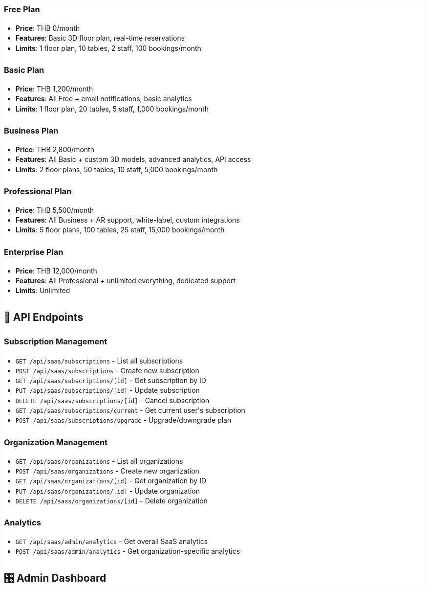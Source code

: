 ### Free Plan
- **Price**: THB 0/month
- **Features**: Basic 3D floor plan, real-time reservations
- **Limits**: 1 floor plan, 10 tables, 2 staff, 100 bookings/month

### Basic Plan
- **Price**: THB 1,200/month
- **Features**: All Free + email notifications, basic analytics
- **Limits**: 1 floor plan, 20 tables, 5 staff, 1,000 bookings/month

### Business Plan
- **Price**: THB 2,800/month
- **Features**: All Basic + custom 3D models, advanced analytics, API access
- **Limits**: 2 floor plans, 50 tables, 10 staff, 5,000 bookings/month

### Professional Plan
- **Price**: THB 5,500/month
- **Features**: All Business + AR support, white-label, custom integrations
- **Limits**: 5 floor plans, 100 tables, 25 staff, 15,000 bookings/month

### Enterprise Plan
- **Price**: THB 12,000/month
- **Features**: All Professional + unlimited everything, dedicated support
- **Limits**: Unlimited

## 🔧 API Endpoints

### Subscription Management
- `GET /api/saas/subscriptions` - List all subscriptions
- `POST /api/saas/subscriptions` - Create new subscription
- `GET /api/saas/subscriptions/[id]` - Get subscription by ID
- `PUT /api/saas/subscriptions/[id]` - Update subscription
- `DELETE /api/saas/subscriptions/[id]` - Cancel subscription
- `GET /api/saas/subscriptions/current` - Get current user's subscription
- `POST /api/saas/subscriptions/upgrade` - Upgrade/downgrade plan

### Organization Management
- `GET /api/saas/organizations` - List all organizations
- `POST /api/saas/organizations` - Create new organization
- `GET /api/saas/organizations/[id]` - Get organization by ID
- `PUT /api/saas/organizations/[id]` - Update organization
- `DELETE /api/saas/organizations/[id]` - Delete organization

### Analytics
- `GET /api/saas/admin/analytics` - Get overall SaaS analytics
- `POST /api/saas/admin/analytics` - Get organization-specific analytics

## 🎛️ Admin Dashboard
